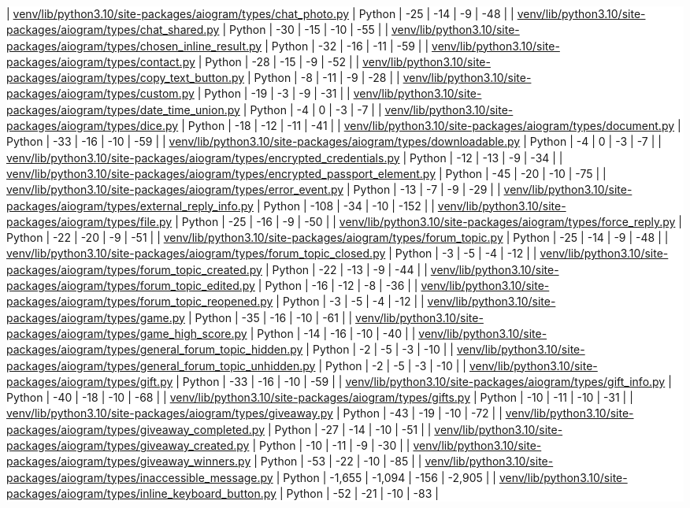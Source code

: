 | [venv/lib/python3.10/site-packages/aiogram/types/chat\_photo.py](/venv/lib/python3.10/site-packages/aiogram/types/chat_photo.py) | Python | -25 | -14 | -9 | -48 |
| [venv/lib/python3.10/site-packages/aiogram/types/chat\_shared.py](/venv/lib/python3.10/site-packages/aiogram/types/chat_shared.py) | Python | -30 | -15 | -10 | -55 |
| [venv/lib/python3.10/site-packages/aiogram/types/chosen\_inline\_result.py](/venv/lib/python3.10/site-packages/aiogram/types/chosen_inline_result.py) | Python | -32 | -16 | -11 | -59 |
| [venv/lib/python3.10/site-packages/aiogram/types/contact.py](/venv/lib/python3.10/site-packages/aiogram/types/contact.py) | Python | -28 | -15 | -9 | -52 |
| [venv/lib/python3.10/site-packages/aiogram/types/copy\_text\_button.py](/venv/lib/python3.10/site-packages/aiogram/types/copy_text_button.py) | Python | -8 | -11 | -9 | -28 |
| [venv/lib/python3.10/site-packages/aiogram/types/custom.py](/venv/lib/python3.10/site-packages/aiogram/types/custom.py) | Python | -19 | -3 | -9 | -31 |
| [venv/lib/python3.10/site-packages/aiogram/types/date\_time\_union.py](/venv/lib/python3.10/site-packages/aiogram/types/date_time_union.py) | Python | -4 | 0 | -3 | -7 |
| [venv/lib/python3.10/site-packages/aiogram/types/dice.py](/venv/lib/python3.10/site-packages/aiogram/types/dice.py) | Python | -18 | -12 | -11 | -41 |
| [venv/lib/python3.10/site-packages/aiogram/types/document.py](/venv/lib/python3.10/site-packages/aiogram/types/document.py) | Python | -33 | -16 | -10 | -59 |
| [venv/lib/python3.10/site-packages/aiogram/types/downloadable.py](/venv/lib/python3.10/site-packages/aiogram/types/downloadable.py) | Python | -4 | 0 | -3 | -7 |
| [venv/lib/python3.10/site-packages/aiogram/types/encrypted\_credentials.py](/venv/lib/python3.10/site-packages/aiogram/types/encrypted_credentials.py) | Python | -12 | -13 | -9 | -34 |
| [venv/lib/python3.10/site-packages/aiogram/types/encrypted\_passport\_element.py](/venv/lib/python3.10/site-packages/aiogram/types/encrypted_passport_element.py) | Python | -45 | -20 | -10 | -75 |
| [venv/lib/python3.10/site-packages/aiogram/types/error\_event.py](/venv/lib/python3.10/site-packages/aiogram/types/error_event.py) | Python | -13 | -7 | -9 | -29 |
| [venv/lib/python3.10/site-packages/aiogram/types/external\_reply\_info.py](/venv/lib/python3.10/site-packages/aiogram/types/external_reply_info.py) | Python | -108 | -34 | -10 | -152 |
| [venv/lib/python3.10/site-packages/aiogram/types/file.py](/venv/lib/python3.10/site-packages/aiogram/types/file.py) | Python | -25 | -16 | -9 | -50 |
| [venv/lib/python3.10/site-packages/aiogram/types/force\_reply.py](/venv/lib/python3.10/site-packages/aiogram/types/force_reply.py) | Python | -22 | -20 | -9 | -51 |
| [venv/lib/python3.10/site-packages/aiogram/types/forum\_topic.py](/venv/lib/python3.10/site-packages/aiogram/types/forum_topic.py) | Python | -25 | -14 | -9 | -48 |
| [venv/lib/python3.10/site-packages/aiogram/types/forum\_topic\_closed.py](/venv/lib/python3.10/site-packages/aiogram/types/forum_topic_closed.py) | Python | -3 | -5 | -4 | -12 |
| [venv/lib/python3.10/site-packages/aiogram/types/forum\_topic\_created.py](/venv/lib/python3.10/site-packages/aiogram/types/forum_topic_created.py) | Python | -22 | -13 | -9 | -44 |
| [venv/lib/python3.10/site-packages/aiogram/types/forum\_topic\_edited.py](/venv/lib/python3.10/site-packages/aiogram/types/forum_topic_edited.py) | Python | -16 | -12 | -8 | -36 |
| [venv/lib/python3.10/site-packages/aiogram/types/forum\_topic\_reopened.py](/venv/lib/python3.10/site-packages/aiogram/types/forum_topic_reopened.py) | Python | -3 | -5 | -4 | -12 |
| [venv/lib/python3.10/site-packages/aiogram/types/game.py](/venv/lib/python3.10/site-packages/aiogram/types/game.py) | Python | -35 | -16 | -10 | -61 |
| [venv/lib/python3.10/site-packages/aiogram/types/game\_high\_score.py](/venv/lib/python3.10/site-packages/aiogram/types/game_high_score.py) | Python | -14 | -16 | -10 | -40 |
| [venv/lib/python3.10/site-packages/aiogram/types/general\_forum\_topic\_hidden.py](/venv/lib/python3.10/site-packages/aiogram/types/general_forum_topic_hidden.py) | Python | -2 | -5 | -3 | -10 |
| [venv/lib/python3.10/site-packages/aiogram/types/general\_forum\_topic\_unhidden.py](/venv/lib/python3.10/site-packages/aiogram/types/general_forum_topic_unhidden.py) | Python | -2 | -5 | -3 | -10 |
| [venv/lib/python3.10/site-packages/aiogram/types/gift.py](/venv/lib/python3.10/site-packages/aiogram/types/gift.py) | Python | -33 | -16 | -10 | -59 |
| [venv/lib/python3.10/site-packages/aiogram/types/gift\_info.py](/venv/lib/python3.10/site-packages/aiogram/types/gift_info.py) | Python | -40 | -18 | -10 | -68 |
| [venv/lib/python3.10/site-packages/aiogram/types/gifts.py](/venv/lib/python3.10/site-packages/aiogram/types/gifts.py) | Python | -10 | -11 | -10 | -31 |
| [venv/lib/python3.10/site-packages/aiogram/types/giveaway.py](/venv/lib/python3.10/site-packages/aiogram/types/giveaway.py) | Python | -43 | -19 | -10 | -72 |
| [venv/lib/python3.10/site-packages/aiogram/types/giveaway\_completed.py](/venv/lib/python3.10/site-packages/aiogram/types/giveaway_completed.py) | Python | -27 | -14 | -10 | -51 |
| [venv/lib/python3.10/site-packages/aiogram/types/giveaway\_created.py](/venv/lib/python3.10/site-packages/aiogram/types/giveaway_created.py) | Python | -10 | -11 | -9 | -30 |
| [venv/lib/python3.10/site-packages/aiogram/types/giveaway\_winners.py](/venv/lib/python3.10/site-packages/aiogram/types/giveaway_winners.py) | Python | -53 | -22 | -10 | -85 |
| [venv/lib/python3.10/site-packages/aiogram/types/inaccessible\_message.py](/venv/lib/python3.10/site-packages/aiogram/types/inaccessible_message.py) | Python | -1,655 | -1,094 | -156 | -2,905 |
| [venv/lib/python3.10/site-packages/aiogram/types/inline\_keyboard\_button.py](/venv/lib/python3.10/site-packages/aiogram/types/inline_keyboard_button.py) | Python | -52 | -21 | -10 | -83 |